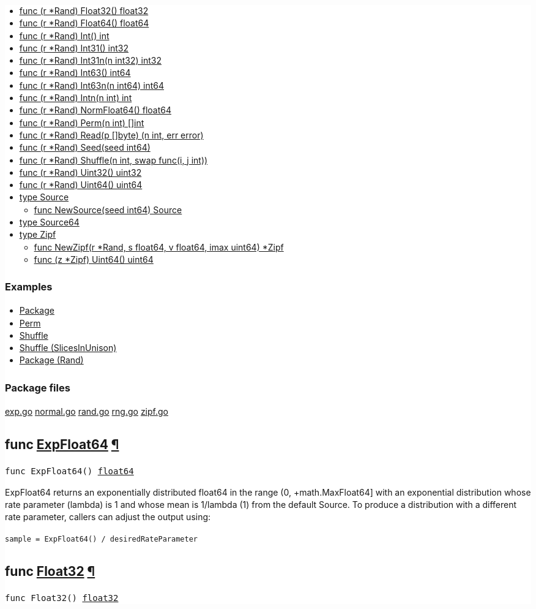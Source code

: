   - [func (r *Rand) Float32() float32](#Rand.Float32)
  - [func (r *Rand) Float64() float64](#Rand.Float64)
  - [func (r *Rand) Int() int](#Rand.Int)
  - [func (r *Rand) Int31() int32](#Rand.Int31)
  - [func (r *Rand) Int31n(n int32) int32](#Rand.Int31n)
  - [func (r *Rand) Int63() int64](#Rand.Int63)
  - [func (r *Rand) Int63n(n int64) int64](#Rand.Int63n)
  - [func (r *Rand) Intn(n int) int](#Rand.Intn)
  - [func (r *Rand) NormFloat64() float64](#Rand.NormFloat64)
  - [func (r *Rand) Perm(n int) []int](#Rand.Perm)
  - [func (r *Rand) Read(p []byte) (n int, err error)](#Rand.Read)
  - [func (r *Rand) Seed(seed int64)](#Rand.Seed)
  - [func (r *Rand) Shuffle(n int, swap func(i, j int))](#Rand.Shuffle)
  - [func (r *Rand) Uint32() uint32](#Rand.Uint32)
  - [func (r *Rand) Uint64() uint64](#Rand.Uint64)
- [type Source](#Source)
  - [func NewSource(seed int64) Source](#NewSource)
- [type Source64](#Source64)
- [type Zipf](#Zipf)
  - [func NewZipf(r *Rand, s float64, v float64, imax uint64) *Zipf](#NewZipf)
  - [func (z *Zipf) Uint64() uint64](#Zipf.Uint64)

### Examples

- [Package](#example)
- [Perm](#examplePerm)
- [Shuffle](#exampleShuffle)
- [Shuffle (SlicesInUnison)](#exampleShuffle_slicesInUnison)
- [Package (Rand)](#example_rand)

### Package files
 [exp.go](//github.com/golang/go/blob/2ea7d3461bb41d0ae12b56ee52d43314bcdb97f9/src/math/rand/exp.go) [normal.go](//github.com/golang/go/blob/2ea7d3461bb41d0ae12b56ee52d43314bcdb97f9/src/math/rand/normal.go) [rand.go](//github.com/golang/go/blob/2ea7d3461bb41d0ae12b56ee52d43314bcdb97f9/src/math/rand/rand.go) [rng.go](//github.com/golang/go/blob/2ea7d3461bb41d0ae12b56ee52d43314bcdb97f9/src/math/rand/rng.go) [zipf.go](//github.com/golang/go/blob/2ea7d3461bb41d0ae12b56ee52d43314bcdb97f9/src/math/rand/zipf.go)

<h2 id="ExpFloat64">func <a href="//github.com/golang/go/blob/2ea7d3461bb41d0ae12b56ee52d43314bcdb97f9/src/math/rand/rand.go#L359">ExpFloat64</a>
    <a href="#ExpFloat64">¶</a></h2>
<pre>func ExpFloat64() <a href="/builtin/#float64">float64</a></pre>

ExpFloat64 returns an exponentially distributed float64 in the range (0,
+math.MaxFloat64] with an exponential distribution whose rate parameter (lambda)
is 1 and whose mean is 1/lambda (1) from the default Source. To produce a
distribution with a different rate parameter, callers can adjust the output
using:

    sample = ExpFloat64() / desiredRateParameter

<h2 id="Float32">func <a href="//github.com/golang/go/blob/2ea7d3461bb41d0ae12b56ee52d43314bcdb97f9/src/math/rand/rand.go#L324">Float32</a>
    <a href="#Float32">¶</a></h2>
<pre>func Float32() <a href="/builtin/#float32">float32</a></pre>
